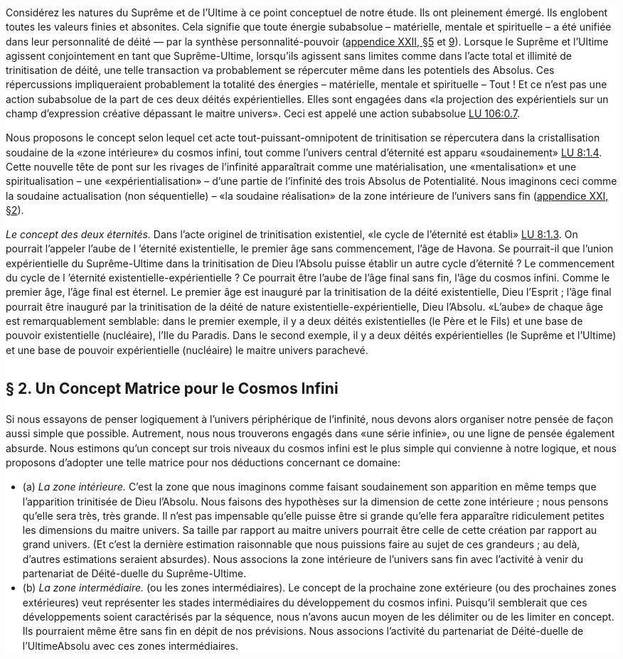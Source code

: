 Considérez les natures du Suprême et de l’Ultime à ce point conceptuel de notre étude. Ils ont pleinement émergé. Ils englobent toutes les valeurs finies et absonites. Cela signifie que toute énergie subabsolue – matérielle, mentale et spirituelle – a été unifiée dans leur personnalité de déité — par la synthèse personnalité-pouvoir ([appendice XXII, §5](/fr/article/William_S_Sadler_Jr/Appendices_to_Study_of_the_Master_Universe/Appendix_22#h-5-synthèse-finie-de-personnalité-pouvoir) et [9](/fr/article/William_S_Sadler_Jr/Appendices_to_Study_of_the_Master_Universe/Appendix_22#h-9-le-niveau-absonite-synthèse-personnalité-pouvoir)). Lorsque le Suprême et l’Ultime agissent conjointement en tant que Suprême-Ultime, lorsqu’ils agissent sans limites comme dans l’acte total et illimité de trinitisation de déité, une telle transaction va probablement se répercuter même dans les potentiels des Absolus. Ces répercussions impliqueraient probablement la totalité des énergies – matérielle, mentale et spirituelle – Tout ! Et ce n’est pas une action subabsolue de la part de ces deux déités expérientielles. Elles sont engagées dans «la projection des expérientiels sur un champ d’expression créative dépassant le maitre univers». Ceci est appelé une action subabsolue [LU 106:0.7](/fr/The_Urantia_Book/106#p0_7).

Nous proposons le concept selon lequel cet acte tout-puissant-omnipotent de trinitisation se répercutera dans la cristallisation soudaine de la «zone intérieure» du cosmos infini, tout comme l’univers central d’éternité est apparu «soudainement» [LU 8:1.4](/fr/The_Urantia_Book/8#p1_4). Cette nouvelle tête de pont sur les rivages de l’infinité apparaîtrait comme une matérialisation, une «mentalisation» et une spiritualisation – une «expérientialisation» – d’une partie de l’infinité des trois Absolus de Potentialité. Nous imaginons ceci comme la soudaine actualisation (non séquentielle) – «la soudaine réalisation» de la zone intérieure de l’univers sans fin ([appendice XXI, §2](/fr/article/William_S_Sadler_Jr/Appendices_to_Study_of_the_Master_Universe/Appendix_21#h-2-le-commencement-du-cosmos-infini)).

_Le concept des deux éternités._ Dans l’acte originel de trinitisation existentiel, «le cycle de l’éternité est établi» [LU 8:1.3](/fr/The_Urantia_Book/8#p1_3). On pourrait l’appeler l’aube de l ’éternité existentielle, le premier âge sans commencement, l’âge de Havona. Se pourrait-il que l’union expérientielle du Suprême-Ultime dans la trinitisation de Dieu l’Absolu puisse établir un autre cycle d’éternité ? Le commencement du cycle de l ’éternité existentielle-expérientielle ? Ce pourrait être l’aube de l’âge final sans fin, l’âge du cosmos infini. Comme le premier âge, l’âge final est éternel. Le premier âge est inauguré par la trinitisation de la déité existentielle, Dieu l’Esprit ; l’âge final pourrait être inauguré par la trinitisation de la déité de nature existentielle-expérientielle, Dieu l’Absolu. «L’aube» de chaque âge est remarquablement semblable: dans le premier exemple, il y a deux déités existentielles (le Père et le Fils) et une base de pouvoir existentielle (nucléaire), l’Ile du Paradis. Dans le second exemple, il y a deux déités expérientielles (le Suprême et l’Ultime) et une base de pouvoir expérientielle (nucléaire) le maitre univers parachevé.

## § 2. Un Concept Matrice pour le Cosmos Infini

Si nous essayons de penser logiquement à l’univers périphérique de l’infinité, nous devons alors organiser notre pensée de façon aussi simple que possible. Autrement, nous nous trouverons engagés dans «une série infinie», ou une ligne de pensée également absurde. Nous estimons qu’un concept sur trois niveaux du cosmos infini est le plus simple qui convienne à notre logique, et nous proposons d’adopter une telle matrice pour nos déductions concernant ce domaine:
- (a) _La zone intérieure._ C’est la zone que nous imaginons comme faisant soudainement son apparition en même temps que l’apparition trinitisée de Dieu l’Absolu. Nous faisons des hypothèses sur la dimension de cette zone intérieure ; nous pensons qu’elle sera très, très grande. Il n’est pas impensable qu’elle puisse être si grande qu’elle fera apparaître ridiculement petites les dimensions du maitre univers. Sa taille par rapport au maitre univers pourrait être celle de cette création par rapport au grand univers. (Et c’est la dernière estimation raisonnable que nous puissions faire au sujet de ces grandeurs ; au delà, d’autres estimations seraient absurdes). Nous associons la zone intérieure de l’univers sans fin avec l’activité à venir du partenariat de Déité-duelle du Suprême-Ultime.
- (b) _La zone intermédiaire._ (ou les zones intermédiaires). Le concept de la prochaine zone extérieure (ou des prochaines zones extérieures) veut représenter les stades intermédiaires du développement du cosmos infini. Puisqu’il semblerait que ces développements soient caractérisés par la séquence, nous n’avons aucun moyen de les délimiter ou de les limiter en concept. Ils pourraient même être sans fin en dépit de nos prévisions. Nous associons l’activité du partenariat de Déité-duelle de l’UltimeAbsolu avec ces zones intermédiaires.